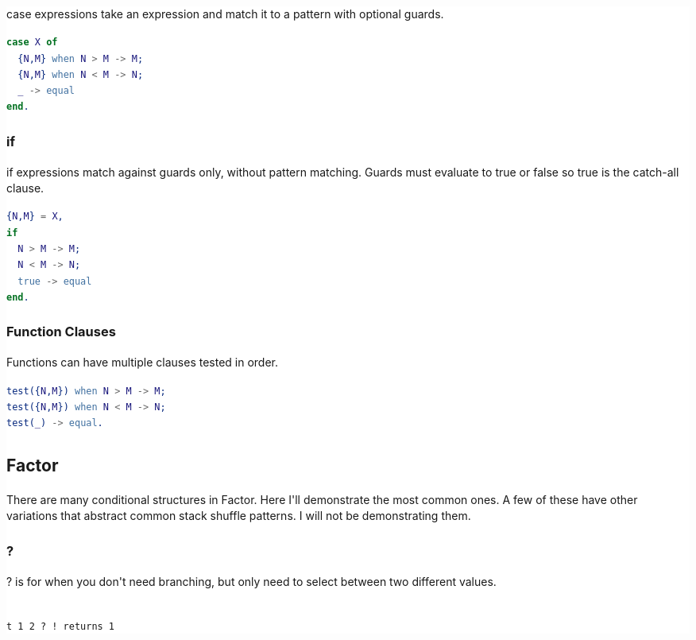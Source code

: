 
case expressions take an expression and match it to a pattern with optional guards.


```erlang
case X of
  {N,M} when N > M -> M;
  {N,M} when N < M -> N;
  _ -> equal
end.
```



### if


if expressions match against guards only, without pattern matching.
Guards must evaluate to true or false so true is the catch-all clause.


```erlang
{N,M} = X,
if
  N > M -> M;
  N < M -> N;
  true -> equal
end.
```



### Function Clauses


Functions can have multiple clauses tested in order.


```erlang
test({N,M}) when N > M -> M;
test({N,M}) when N < M -> N;
test(_) -> equal.
```



## Factor

There are many conditional structures in Factor.
Here I'll demonstrate the most common ones.
A few of these have other variations that abstract common stack shuffle patterns.
I will not be demonstrating them.


### ?

? is for when you don't need branching, but only need to select between two different values.

```factor

t 1 2 ? ! returns 1

```
